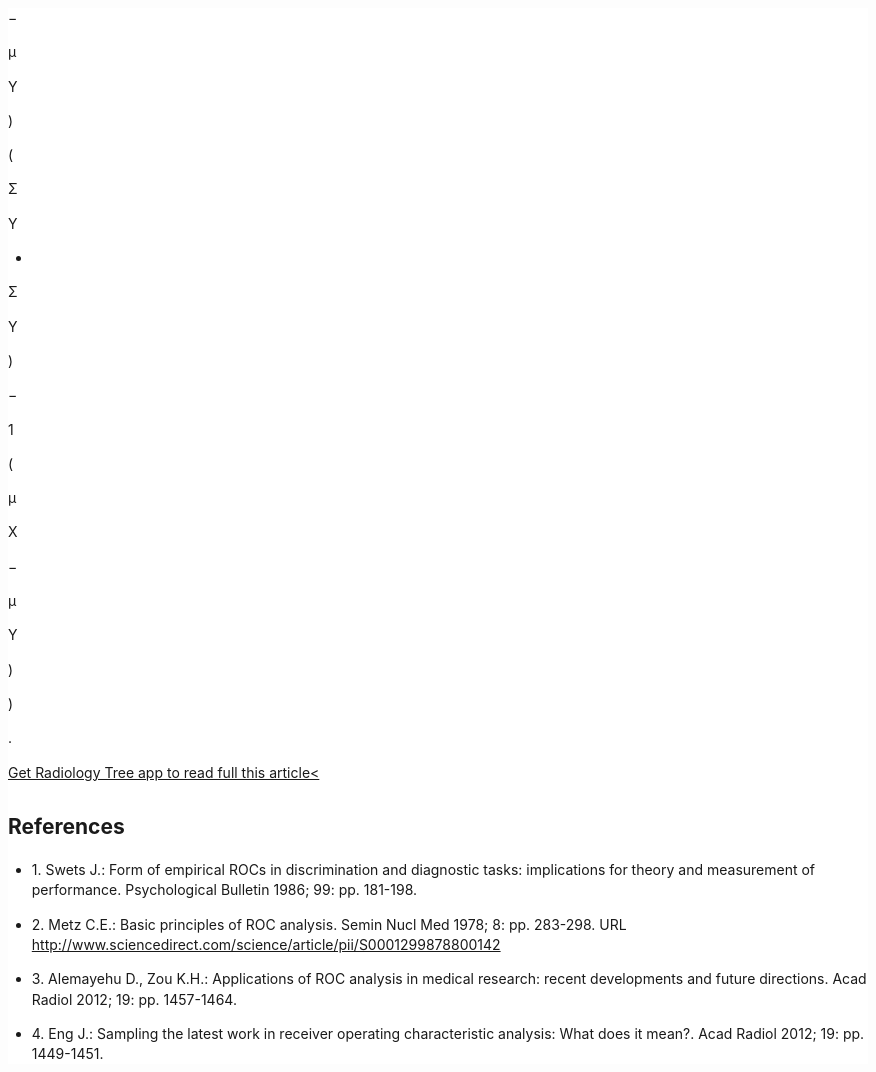 −

μ

Y

)

(

Σ

Y

+

Σ

Y

)

−

1

(

μ

X

−

μ

Y

)

)

.


[Get Radiology Tree app to read full this article<](https://clinicalpub.com/app)

## References

- 1\. Swets J.: Form of empirical ROCs in discrimination and diagnostic tasks: implications for theory and measurement of performance. Psychological Bulletin 1986; 99: pp. 181-198.


- 2\. Metz C.E.: Basic principles of ROC analysis. Semin Nucl Med 1978; 8: pp. 283-298. URL http://www.sciencedirect.com/science/article/pii/S0001299878800142

- 3\. Alemayehu D., Zou K.H.: Applications of ROC analysis in medical research: recent developments and future directions. Acad Radiol 2012; 19: pp. 1457-1464.


- 4\. Eng J.: Sampling the latest work in receiver operating characteristic analysis: What does it mean?. Acad Radiol 2012; 19: pp. 1449-1451.


